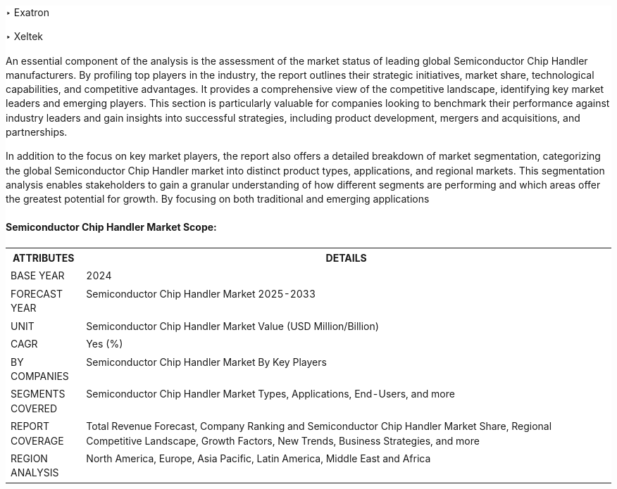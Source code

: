‣ Exatron

‣ Xeltek

An essential component of the analysis is the assessment of the market status of leading global Semiconductor Chip Handler manufacturers. By profiling top players in the industry, the report outlines their strategic initiatives, market share, technological capabilities, and competitive advantages. It provides a comprehensive view of the competitive landscape, identifying key market leaders and emerging players. This section is particularly valuable for companies looking to benchmark their performance against industry leaders and gain insights into successful strategies, including product development, mergers and acquisitions, and partnerships.

In addition to the focus on key market players, the report also offers a detailed breakdown of market segmentation, categorizing the global Semiconductor Chip Handler market into distinct product types, applications, and regional markets. This segmentation analysis enables stakeholders to gain a granular understanding of how different segments are performing and which areas offer the greatest potential for growth. By focusing on both traditional and emerging applications

<h4>Semiconductor Chip Handler Market Scope:</h4>
<table>
<tr>
<th>ATTRIBUTES</th>
<th>DETAILS</th>
</tr>
<tr>
<td>BASE YEAR</td>
<td>2024</td>
</tr>
<tr>
<td>FORECAST YEAR</td>
<td>Semiconductor Chip Handler Market 2025-2033</td>
</tr>
<tr>
<td>UNIT</td>
<td>Semiconductor Chip Handler Market Value (USD Million/Billion)</td>
<tr>
<td>CAGR</td>
<td>Yes (%)</td>
</tr>
</tr>
<tr>
<td>BY COMPANIES</td>
<td>Semiconductor Chip Handler Market By Key Players</td>
</tr>
<tr>
<td>SEGMENTS COVERED</td>
<td>Semiconductor Chip Handler Market Types, Applications, End-Users, and more</td>
</tr>
<tr>
<td>REPORT COVERAGE</td>
<td>Total Revenue Forecast, Company Ranking and Semiconductor Chip Handler Market Share, Regional Competitive Landscape, Growth Factors, New Trends, Business Strategies, and more</td>
</tr>
<tr>
<td>REGION ANALYSIS</td>
<td>North America, Europe, Asia Pacific, Latin America, Middle East and Africa</td>
</tr>
</table>
